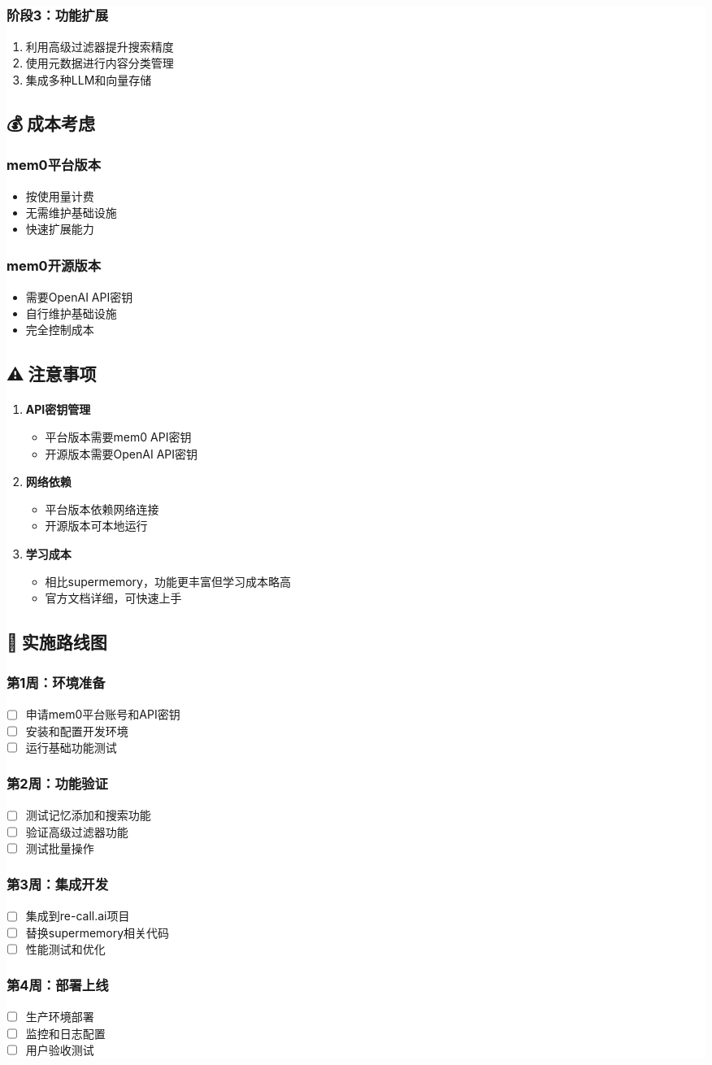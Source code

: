 ### 阶段3：功能扩展
1. 利用高级过滤器提升搜索精度
2. 使用元数据进行内容分类管理
3. 集成多种LLM和向量存储

## 💰 成本考虑

### mem0平台版本
- 按使用量计费
- 无需维护基础设施
- 快速扩展能力

### mem0开源版本
- 需要OpenAI API密钥
- 自行维护基础设施
- 完全控制成本

## ⚠️ 注意事项

1. **API密钥管理**
   - 平台版本需要mem0 API密钥
   - 开源版本需要OpenAI API密钥

2. **网络依赖**
   - 平台版本依赖网络连接
   - 开源版本可本地运行

3. **学习成本**
   - 相比supermemory，功能更丰富但学习成本略高
   - 官方文档详细，可快速上手

## 🚀 实施路线图

### 第1周：环境准备
- [ ] 申请mem0平台账号和API密钥
- [ ] 安装和配置开发环境
- [ ] 运行基础功能测试

### 第2周：功能验证
- [ ] 测试记忆添加和搜索功能
- [ ] 验证高级过滤器功能
- [ ] 测试批量操作

### 第3周：集成开发
- [ ] 集成到re-call.ai项目
- [ ] 替换supermemory相关代码
- [ ] 性能测试和优化

### 第4周：部署上线
- [ ] 生产环境部署
- [ ] 监控和日志配置
- [ ] 用户验收测试
